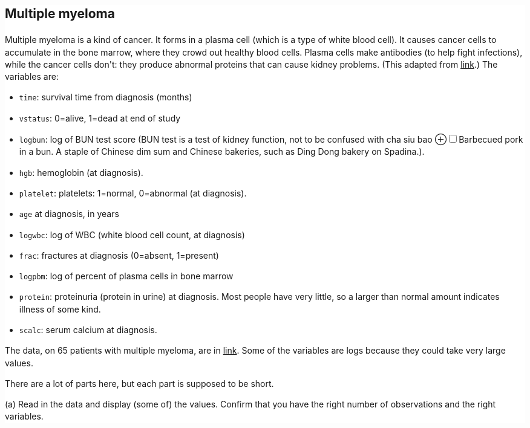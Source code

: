 





##  Multiple myeloma


 Multiple myeloma is a kind of cancer. It
forms in a plasma cell (which is a type of white blood cell). It
causes cancer cells to accumulate in the bone marrow, where they crowd
out healthy blood cells. Plasma cells make antibodies (to help fight
infections), while the cancer cells don't: they produce abnormal
proteins that can cause kidney problems. (This adapted from
[link](http://www.mayoclinic.org/diseases-conditions/multiple-myeloma/basics/definition/con-20026607).)
The variables are:



* `time`: survival time from diagnosis (months)

* `vstatus`: 0=alive, 1=dead at end of study

* `logbun`: log of BUN test score (BUN test is a test of
kidney function, not to be confused with cha siu
bao
<label for="tufte-mn-" class="margin-toggle">&#8853;</label><input type="checkbox" id="tufte-mn-" class="margin-toggle"><span class="marginnote">Barbecued pork in a bun. A staple of Chinese dim sum and  Chinese bakeries, such as Ding Dong bakery on Spadina.</span>).

* `hgb`: hemoglobin (at diagnosis).

* `platelet`: platelets: 1=normal, 0=abnormal (at
diagnosis).

* `age` at diagnosis, in years

* `logwbc`: log of WBC (white blood cell count, at
diagnosis)

* `frac`: fractures at diagnosis (0=absent, 1=present)

* `logpbm`: log of percent of plasma cells in bone marrow

* `protein`: proteinuria (protein in urine) at
diagnosis. Most people have very little, so a larger than normal
amount indicates illness of some kind.

* `scalc`: serum calcium at diagnosis.


The data, on 65 patients with multiple myeloma, are in
[link](http://www.utsc.utoronto.ca/~butler/d29/myeloma.csv). Some of the
variables are logs because they could take very large values.

There are a lot of parts here, but each part is supposed to be short.



(a) Read in the data and display (some of) the values. Confirm that
you have the right number of observations and the right variables.

